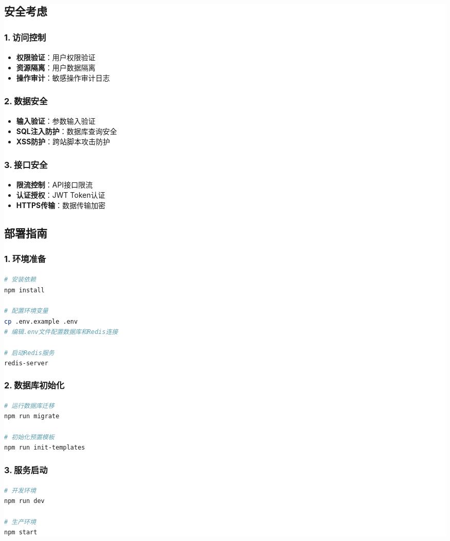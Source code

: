 ## 安全考虑

### 1. 访问控制

- **权限验证**：用户权限验证
- **资源隔离**：用户数据隔离
- **操作审计**：敏感操作审计日志

### 2. 数据安全

- **输入验证**：参数输入验证
- **SQL注入防护**：数据库查询安全
- **XSS防护**：跨站脚本攻击防护

### 3. 接口安全

- **限流控制**：API接口限流
- **认证授权**：JWT Token认证
- **HTTPS传输**：数据传输加密

## 部署指南

### 1. 环境准备

```bash
# 安装依赖
npm install

# 配置环境变量
cp .env.example .env
# 编辑.env文件配置数据库和Redis连接

# 启动Redis服务
redis-server
```

### 2. 数据库初始化

```bash
# 运行数据库迁移
npm run migrate

# 初始化预置模板
npm run init-templates
```

### 3. 服务启动

```bash
# 开发环境
npm run dev

# 生产环境
npm start
```
